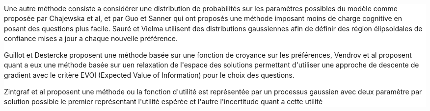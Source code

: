 Une autre méthode consiste a considérer une distribution de probabilités sur les paramètres possibles du modèle comme proposée par Chajewska et al, et par Guo et Sanner qui ont proposés une méthode imposant moins de charge cognitive en posant des questions plus facile. Sauré et Vielma utilisent des distributions gaussiennes afin de définir des région élipsoidales de confiance mises a jour a chaque nouvelle préférence.

 Guillot et Destercke proposent une méthode basée sur une fonction de croyance sur les préférences, Vendrov et al proposent quant a eux une méthode basée sur uen relaxation de l'espace des solutions permettant d'utiliser une approche de descente de gradient avec le critère EVOI (Expected Value of Information) pour le choix des questions.

Zintgraf et al proposent une méthode ou la fonction d'utilité est représentée par un processus gaussien avec deux paramètre par solution possible le premier représentant l'utilité espérée et l'autre l'incertitude quant a cette utilité

